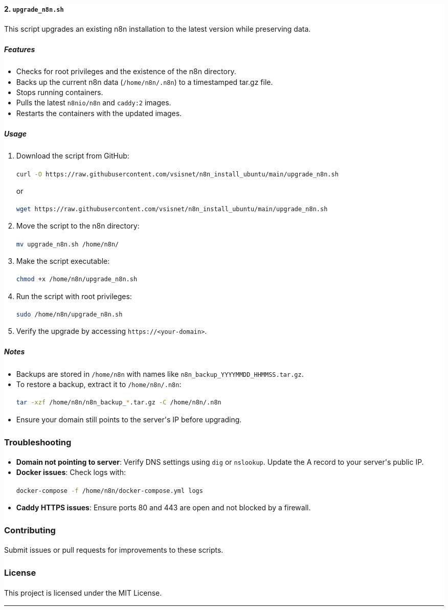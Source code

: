 #### 2. `upgrade_n8n.sh`
This script upgrades an existing n8n installation to the latest version while preserving data.

##### Features
- Checks for root privileges and the existence of the n8n directory.
- Backs up the current n8n data (`/home/n8n/.n8n`) to a timestamped tar.gz file.
- Stops running containers.
- Pulls the latest `n8nio/n8n` and `caddy:2` images.
- Restarts the containers with the updated images.

##### Usage
1. Download the script from GitHub:
   ```bash
   curl -O https://raw.githubusercontent.com/vsisnet/n8n_install_ubuntu/main/upgrade_n8n.sh
   ```
   or
   ```bash
   wget https://raw.githubusercontent.com/vsisnet/n8n_install_ubuntu/main/upgrade_n8n.sh
   ```
2. Move the script to the n8n directory:
   ```bash
   mv upgrade_n8n.sh /home/n8n/
   ```
3. Make the script executable:
   ```bash
   chmod +x /home/n8n/upgrade_n8n.sh
   ```
4. Run the script with root privileges:
   ```bash
   sudo /home/n8n/upgrade_n8n.sh
   ```
5. Verify the upgrade by accessing `https://<your-domain>`.

##### Notes
- Backups are stored in `/home/n8n` with names like `n8n_backup_YYYYMMDD_HHMMSS.tar.gz`.
- To restore a backup, extract it to `/home/n8n/.n8n`:
   ```bash
   tar -xzf /home/n8n/n8n_backup_*.tar.gz -C /home/n8n/.n8n
   ```
- Ensure your domain still points to the server's IP before upgrading.

### Troubleshooting
- **Domain not pointing to server**: Verify DNS settings using `dig` or `nslookup`. Update the A record to your server's public IP.
- **Docker issues**: Check logs with:
   ```bash
   docker-compose -f /home/n8n/docker-compose.yml logs
   ```
- **Caddy HTTPS issues**: Ensure ports 80 and 443 are open and not blocked by a firewall.

### Contributing
Submit issues or pull requests for improvements to these scripts.

### License
This project is licensed under the MIT License.

---